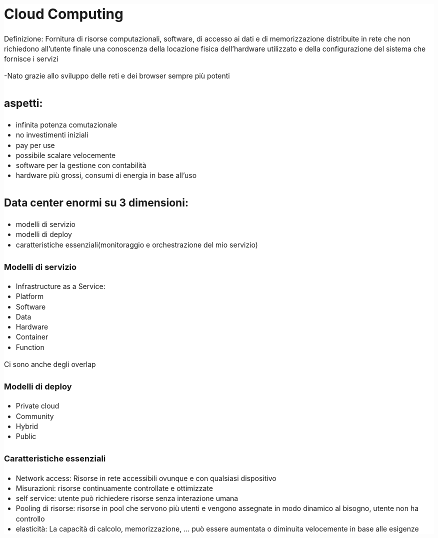 # Cloud Computing

Definizione: Fornitura di risorse computazionali, software, di accesso ai dati e di memorizzazione distribuite in rete che non richiedono all’utente finale una conoscenza della locazione fisica dell’hardware utilizzato e della configurazione del sistema che fornisce i servizi

-Nato grazie allo sviluppo delle reti e dei browser sempre più potenti

## aspetti:

- infinita potenza comutazionale
- no investimenti iniziali
- pay per use
- possibile scalare velocemente
- software per la gestione con contabilità
- hardware più grossi, consumi di energia in base all’uso

## Data center enormi su 3 dimensioni:

- modelli di servizio
- modelli di deploy
- caratteristiche essenziali(monitoraggio e orchestrazione del mio servizio)

### Modelli di servizio

- Infrastructure as a Service:
- Platform
- Software
- Data
- Hardware
- Container
- Function

Ci sono anche degli overlap

### Modelli di deploy

- Private cloud
- Community
- Hybrid
- Public

### Caratteristiche essenziali

- Network access: Risorse in rete accessibili ovunque e con qualsiasi dispositivo
- Misurazioni: risorse continuamente controllate e ottimizzate
- self service: utente può richiedere risorse senza interazione umana
- Pooling di risorse: risorse in pool che servono più utenti e vengono assegnate in modo dinamico al bisogno, utente non ha controllo
- elasticità: La capacità di calcolo, memorizzazione, … può essere aumentata o diminuita velocemente in base alle esigenze
